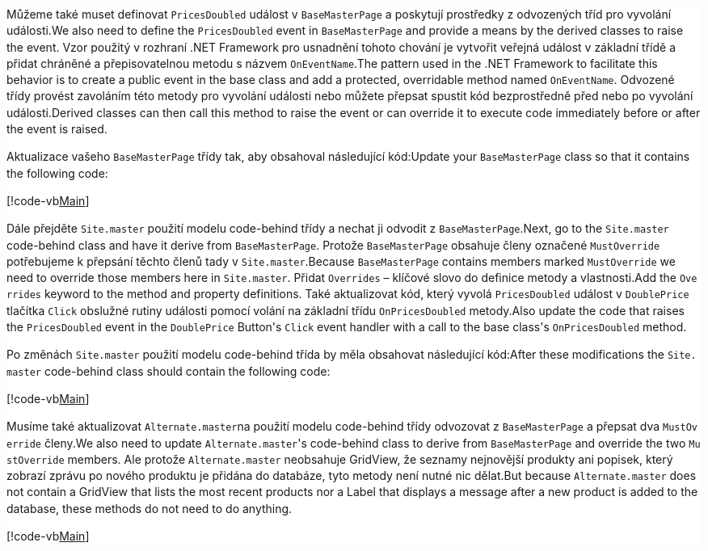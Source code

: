 <span data-ttu-id="6d17e-213">Můžeme také muset definovat `PricesDoubled` událost v `BaseMasterPage` a poskytují prostředky z odvozených tříd pro vyvolání události.</span><span class="sxs-lookup"><span data-stu-id="6d17e-213">We also need to define the `PricesDoubled` event in `BaseMasterPage` and provide a means by the derived classes to raise the event.</span></span> <span data-ttu-id="6d17e-214">Vzor použitý v rozhraní .NET Framework pro usnadnění tohoto chování je vytvořit veřejná událost v základní třídě a přidat chráněné a přepisovatelnou metodu s názvem `OnEventName`.</span><span class="sxs-lookup"><span data-stu-id="6d17e-214">The pattern used in the .NET Framework to facilitate this behavior is to create a public event in the base class and add a protected, overridable method named `OnEventName`.</span></span> <span data-ttu-id="6d17e-215">Odvozené třídy provést zavoláním této metody pro vyvolání události nebo můžete přepsat spustit kód bezprostředně před nebo po vyvolání události.</span><span class="sxs-lookup"><span data-stu-id="6d17e-215">Derived classes can then call this method to raise the event or can override it to execute code immediately before or after the event is raised.</span></span>

<span data-ttu-id="6d17e-216">Aktualizace vašeho `BaseMasterPage` třídy tak, aby obsahoval následující kód:</span><span class="sxs-lookup"><span data-stu-id="6d17e-216">Update your `BaseMasterPage` class so that it contains the following code:</span></span>


[!code-vb[Main](specifying-the-master-page-programmatically-vb/samples/sample8.vb)]

<span data-ttu-id="6d17e-217">Dále přejděte `Site.master` použití modelu code-behind třídy a nechat ji odvodit z `BaseMasterPage`.</span><span class="sxs-lookup"><span data-stu-id="6d17e-217">Next, go to the `Site.master` code-behind class and have it derive from `BaseMasterPage`.</span></span> <span data-ttu-id="6d17e-218">Protože `BaseMasterPage` obsahuje členy označené `MustOverride` potřebujeme k přepsání těchto členů tady v `Site.master`.</span><span class="sxs-lookup"><span data-stu-id="6d17e-218">Because `BaseMasterPage` contains members marked `MustOverride` we need to override those members here in `Site.master`.</span></span> <span data-ttu-id="6d17e-219">Přidat `Overrides` – klíčové slovo do definice metody a vlastnosti.</span><span class="sxs-lookup"><span data-stu-id="6d17e-219">Add the `Overrides` keyword to the method and property definitions.</span></span> <span data-ttu-id="6d17e-220">Také aktualizovat kód, který vyvolá `PricesDoubled` událost v `DoublePrice` tlačítka `Click` obslužné rutiny události pomocí volání na základní třídu `OnPricesDoubled` metody.</span><span class="sxs-lookup"><span data-stu-id="6d17e-220">Also update the code that raises the `PricesDoubled` event in the `DoublePrice` Button's `Click` event handler with a call to the base class's `OnPricesDoubled` method.</span></span>

<span data-ttu-id="6d17e-221">Po změnách `Site.master` použití modelu code-behind třída by měla obsahovat následující kód:</span><span class="sxs-lookup"><span data-stu-id="6d17e-221">After these modifications the `Site.master` code-behind class should contain the following code:</span></span>


[!code-vb[Main](specifying-the-master-page-programmatically-vb/samples/sample9.vb)]

<span data-ttu-id="6d17e-222">Musíme také aktualizovat `Alternate.master`na použití modelu code-behind třídy odvozovat z `BaseMasterPage` a přepsat dva `MustOverride` členy.</span><span class="sxs-lookup"><span data-stu-id="6d17e-222">We also need to update `Alternate.master`'s code-behind class to derive from `BaseMasterPage` and override the two `MustOverride` members.</span></span> <span data-ttu-id="6d17e-223">Ale protože `Alternate.master` neobsahuje GridView, že seznamy nejnovější produkty ani popisek, který zobrazí zprávu po nového produktu je přidána do databáze, tyto metody není nutné nic dělat.</span><span class="sxs-lookup"><span data-stu-id="6d17e-223">But because `Alternate.master` does not contain a GridView that lists the most recent products nor a Label that displays a message after a new product is added to the database, these methods do not need to do anything.</span></span>


[!code-vb[Main](specifying-the-master-page-programmatically-vb/samples/sample10.vb)]
